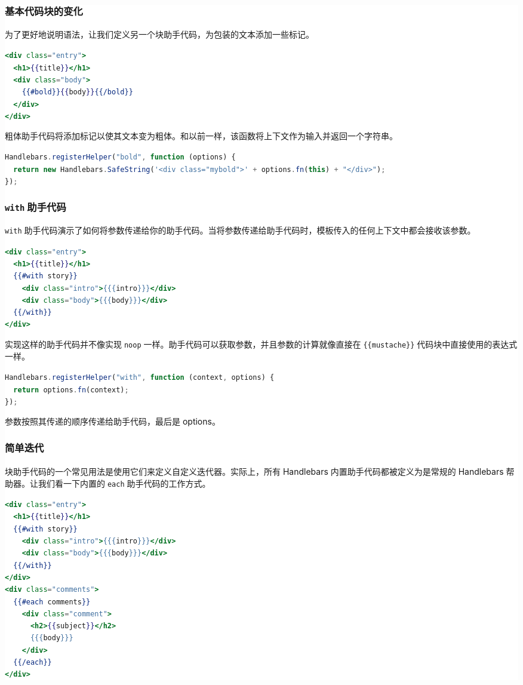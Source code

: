### 基本代码块的变化

为了更好地说明语法，让我们定义另一个块助手代码，为包装的文本添加一些标记。

```handlebars
<div class="entry">
  <h1>{{title}}</h1>
  <div class="body">
    {{#bold}}{{body}}{{/bold}}
  </div>
</div>
```

粗体助手代码将添加标记以使其文本变为粗体。和以前一样，该函数将上下文作为输入并返回一个字符串。

```js
Handlebars.registerHelper("bold", function (options) {
  return new Handlebars.SafeString('<div class="mybold">' + options.fn(this) + "</div>");
});
```

### `with` 助手代码

`with` 助手代码演示了如何将参数传递给你的助手代码。当将参数传递给助手代码时，模板传入的任何上下文中都会接收该参数。

```handlebars
<div class="entry">
  <h1>{{title}}</h1>
  {{#with story}}
    <div class="intro">{{{intro}}}</div>
    <div class="body">{{{body}}}</div>
  {{/with}}
</div>
```

实现这样的助手代码并不像实现 `noop` 一样。助手代码可以获取参数，并且参数的计算就像直接在 `{{mustache}}` 代码块中直接使用的表达式一样。

```js
Handlebars.registerHelper("with", function (context, options) {
  return options.fn(context);
});
```

参数按照其传递的顺序传递给助手代码，最后是 options。

### 简单迭代

块助手代码的一个常见用法是使用它们来定义自定义迭代器。实际上，所有 Handlebars 内置助手代码都被定义为是常规的 Handlebars 帮助器。让我们看一下内置的 `each` 助手代码的工作方式。

```handlebars
<div class="entry">
  <h1>{{title}}</h1>
  {{#with story}}
    <div class="intro">{{{intro}}}</div>
    <div class="body">{{{body}}}</div>
  {{/with}}
</div>
<div class="comments">
  {{#each comments}}
    <div class="comment">
      <h2>{{subject}}</h2>
      {{{body}}}
    </div>
  {{/each}}
</div>
```
